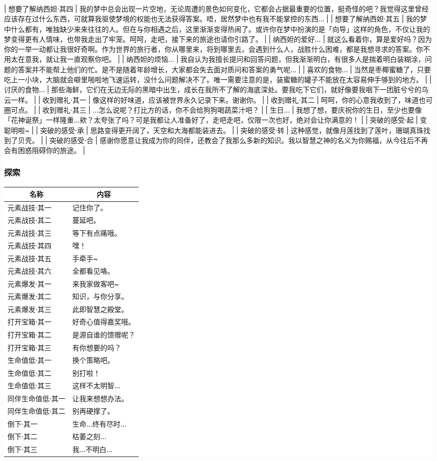 | 想要了解纳西妲·其四   | 我的梦中总会出现一片空地，无论周遭的景色如何变化，它都会占据最重要的位置，挺奇怪的吧？我觉得这里曾经应该存在过什么东西，可就算我驱使梦境的权能也无法获得答案。唔，居然梦中也有我不能掌控的东西… |
| 想要了解纳西妲·其五   | 我的梦中什么都有，唯独缺少来来往往的人。但在与你相遇之后，这里渐渐变得热闹了。或许你在梦中扮演的是「向导」这样的角色，不仅让我的梦变得更有人情味，也带我走出了牢笼。呵呵，走吧，接下来的旅途也请你引路了。 |
| 纳西妲的爱好…         | 就这么看着你，算是爱好吗？因为你的一举一动都让我很好奇啊。作为世界的旅行者，你从哪里来，将到哪里去，会遇到什么人，战胜什么困难，都是我想寻求的答案。你不用太在意我，就让我一直观察你吧。 |
| 纳西妲的烦恼…         | 我自认为我擅长提问和回答问题，但我渐渐明白，有很多人是揣着明白装糊涂，问题的答案并不能帮上他们的忙。是不是随着年龄增长，大家都会失去面对质问和答案的勇气呢… |
| 喜欢的食物…           | 当然是枣椰蜜糖了，只要吃上一小块，大脑就会噼里啪啦地飞速运转，没什么问题解决不了。唯一需要注意的是，装蜜糖的罐子不能放在太容易伸手够到的地方。 |
| 讨厌的食物…           | 那些海鲜，它们在无边无际的黑暗中出生，成长在我所不了解的海底深处。要我吃下它们，就好像要我咽下一团脏兮兮的乌云一样。 |
| 收到赠礼·其一         | 像这样的好味道，应该被世界永久记录下来。谢谢你。             |
| 收到赠礼·其二         | 呵呵，你的心意我收到了，味道也可圈可点。                     |
| 收到赠礼·其三         | …怎么说呢？打比方的话，你不会给狗狗喝蔬菜汁吧？              |
| 生日…                 | 我想了想，要庆祝你的生日，至少也要像「花神诞祭」一样隆重…欸？太夸张了吗？可是我都让人准备好了，走吧走吧，仅限一次也好，绝对会让你满意的！ |
| 突破的感受·起         | 变聪明啦~                                                    |
| 突破的感受·承         | 思路变得更开阔了，天空和大海都能装进去。                     |
| 突破的感受·转         | 这种感觉，就像月莲找到了莲叶，珊瑚真珠找到了贝壳。           |
| 突破的感受·合         | 感谢你愿意让我成为你的同伴，还教会了我那么多新的知识。我以智慧之神的名义为你赐福，从今往后不再会有困惑阻碍你的旅途。 |

### 探索

| 名称              | 内容                     |
| ----------------- | ------------------------ |
| 元素战技·其一     | 记住你了。               |
| 元素战技·其二     | 蔓延吧。                 |
| 元素战技·其三     | 等下有点痛哦。           |
| 元素战技·其四     | 嘿！                     |
| 元素战技·其五     | 手牵手~                  |
| 元素战技·其六     | 全都看见咯。             |
| 元素爆发·其一     | 来我家做客吧~            |
| 元素爆发·其二     | 知识，与你分享。         |
| 元素爆发·其三     | 此即智慧之殿堂。         |
| 打开宝箱·其一     | 好奇心值得嘉奖哦。       |
| 打开宝箱·其二     | 是源自谁的馈赠呢？       |
| 打开宝箱·其三     | 有你想要的吗？           |
| 生命值低·其一     | 换个策略吧。             |
| 生命值低·其二     | 别打啦！                 |
| 生命值低·其三     | 这样不太明智…            |
| 同伴生命值低·其一 | 让我来想想办法。         |
| 同伴生命值低·其二 | 别再硬撑了。             |
| 倒下·其一         | 生命…终有尽时…           |
| 倒下·其二         | 枯萎之刻…                |
| 倒下·其三         | 我…不明白…               |